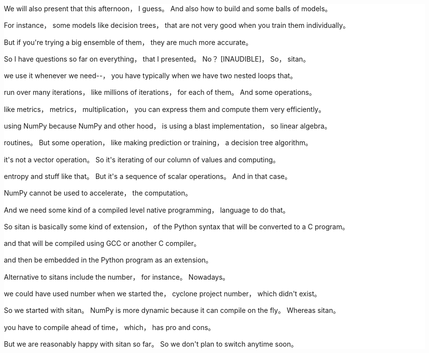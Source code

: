 We will also present that this afternoon， I guess。 And also how to build and some balls of models。

 For instance， some models like decision trees， that are not very good when you train them individually。

 But if you're trying a big ensemble of them， they are much more accurate。

 So I have questions so far on everything， that I presented。 No？ [INAUDIBLE]， So， sitan。

 we use it whenever we need--， you have typically when we have two nested loops that。

 run over many iterations， like millions of iterations， for each of them。 And some operations。

 like metrics， metrics， multiplication， you can express them and compute them very efficiently。

 using NumPy because NumPy and other hood， is using a blast implementation， so linear algebra。

 routines。 But some operation， like making prediction or training， a decision tree algorithm。

 it's not a vector operation。 So it's iterating of our column of values and computing。

 entropy and stuff like that。 But it's a sequence of scalar operations。 And in that case。

 NumPy cannot be used to accelerate， the computation。

 And we need some kind of a compiled level native programming， language to do that。

 So sitan is basically some kind of extension， of the Python syntax that will be converted to a C program。

 and that will be compiled using GCC or another C compiler。

 and then be embedded in the Python program as an extension。

 Alternative to sitans include the number， for instance。 Nowadays。

 we could have used number when we started the， cyclone project number， which didn't exist。

 So we started with sitan。 NumPy is more dynamic because it can compile on the fly。 Whereas sitan。

 you have to compile ahead of time， which， has pro and cons。

 But we are reasonably happy with sitan so far。 So we don't plan to switch anytime soon。


